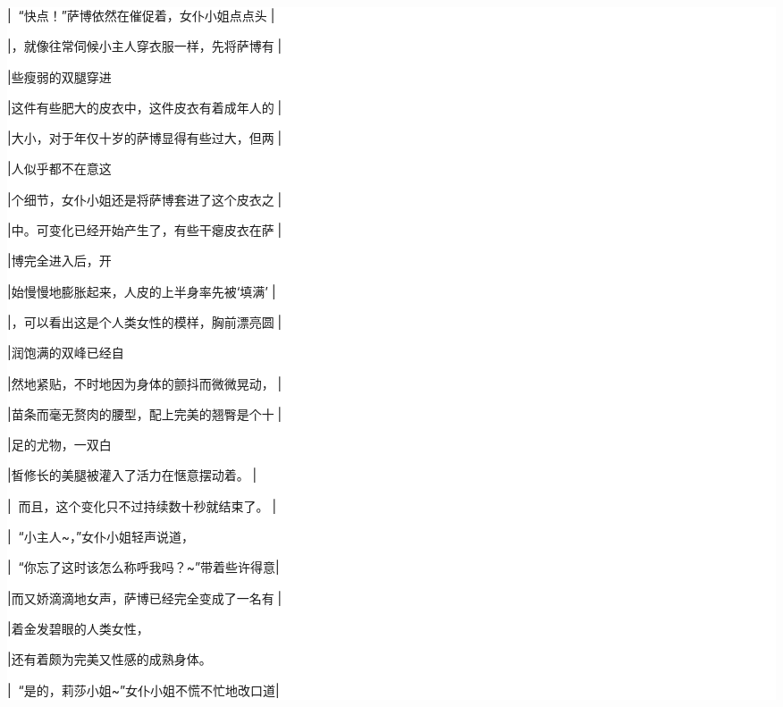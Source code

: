 |  “快点！”萨博依然在催促着，女仆小姐点点头 |

|，就像往常伺候小主人穿衣服一样，先将萨博有 |

|些瘦弱的双腿穿进

|这件有些肥大的皮衣中，这件皮衣有着成年人的 |

|大小，对于年仅十岁的萨博显得有些过大，但两 |

|人似乎都不在意这

|个细节，女仆小姐还是将萨博套进了这个皮衣之 |

|中。可变化已经开始产生了，有些干瘪皮衣在萨 |

|博完全进入后，开

|始慢慢地膨胀起来，人皮的上半身率先被‘填满’ |

|，可以看出这是个人类女性的模样，胸前漂亮圆 |

|润饱满的双峰已经自

|然地紧贴，不时地因为身体的颤抖而微微晃动， |

|苗条而毫无赘肉的腰型，配上完美的翘臀是个十 |

|足的尤物，一双白

|皙修长的美腿被灌入了活力在惬意摆动着。     |

|  而且，这个变化只不过持续数十秒就结束了。 |

|  “小主人~，”女仆小姐轻声说道，

|  “你忘了这时该怎么称呼我吗？~”带着些许得意|

|而又娇滴滴地女声，萨博已经完全变成了一名有 |

|着金发碧眼的人类女性，

|还有着颇为完美又性感的成熟身体。

|  “是的，莉莎小姐~”女仆小姐不慌不忙地改口道|
